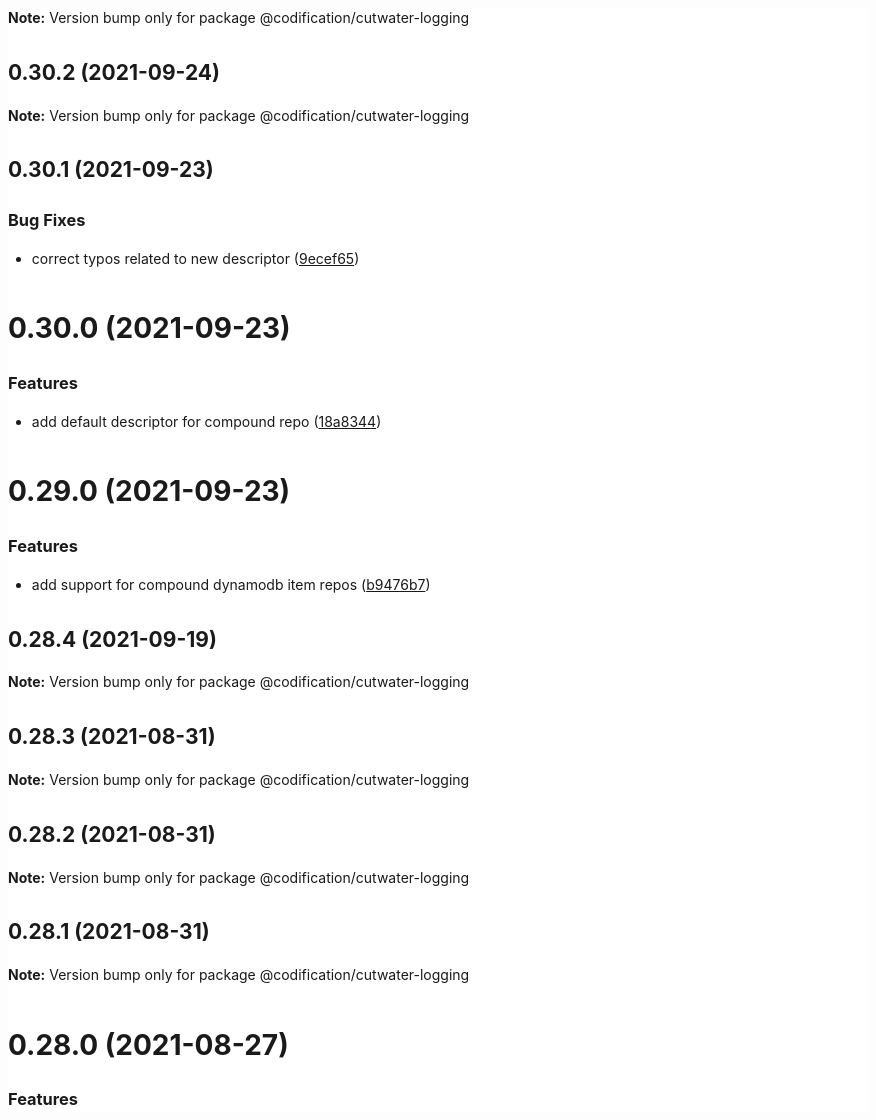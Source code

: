 **Note:** Version bump only for package @codification/cutwater-logging

## 0.30.2 (2021-09-24)

**Note:** Version bump only for package @codification/cutwater-logging

## 0.30.1 (2021-09-23)

### Bug Fixes

- correct typos related to new descriptor ([9ecef65](https://github.com/CodificationOrg/cutwater/commit/9ecef659488ab082a92258f660c78c8e72e8407f))

# 0.30.0 (2021-09-23)

### Features

- add default descriptor for compound repo ([18a8344](https://github.com/CodificationOrg/cutwater/commit/18a8344b281138d33f3ac0f8307b4d14c90c24ea))

# 0.29.0 (2021-09-23)

### Features

- add support for compound dynamodb item repos ([b9476b7](https://github.com/CodificationOrg/cutwater/commit/b9476b73476ec56b3e2e1af81f96508fc0d2a751))

## 0.28.4 (2021-09-19)

**Note:** Version bump only for package @codification/cutwater-logging

## 0.28.3 (2021-08-31)

**Note:** Version bump only for package @codification/cutwater-logging

## 0.28.2 (2021-08-31)

**Note:** Version bump only for package @codification/cutwater-logging

## 0.28.1 (2021-08-31)

**Note:** Version bump only for package @codification/cutwater-logging

# 0.28.0 (2021-08-27)

### Features
